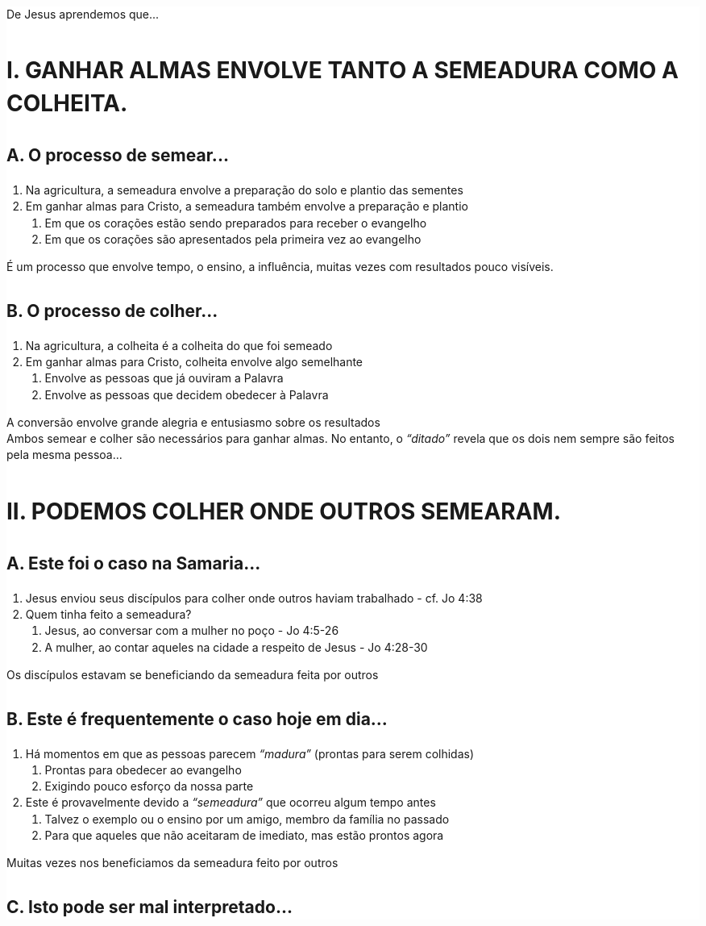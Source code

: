 De Jesus aprendemos que...

# I. GANHAR ALMAS ENVOLVE TANTO A SEMEADURA COMO A COLHEITA.

## A.   O processo de semear...

   1. Na agricultura, a semeadura envolve a preparação do solo e plantio das sementes  
   2. Em ganhar almas para Cristo, a semeadura também envolve a preparação e plantio  
      1. Em que os corações estão sendo preparados para receber o evangelho  
      2. Em que os corações são apresentados pela primeira vez ao evangelho

É um processo que envolve tempo, o ensino, a influência, muitas vezes com resultados pouco visíveis.

## B.   O processo de colher...

   1. Na agricultura, a colheita é a colheita do que foi semeado  
   2. Em ganhar almas para Cristo, colheita envolve algo semelhante  
      1. Envolve as pessoas que já ouviram a Palavra  
      2. Envolve as pessoas que decidem obedecer à Palavra

A conversão envolve grande alegria e entusiasmo sobre os resultados  
Ambos semear e colher são necessários para ganhar almas. No entanto, o *“ditado”* revela que os dois nem sempre são feitos pela mesma pessoa...

# II. PODEMOS COLHER ONDE OUTROS SEMEARAM.

## A.   Este foi o caso na Samaria...

   1. Jesus enviou seus discípulos para colher onde outros haviam trabalhado - cf. Jo 4:38  
   2. Quem tinha feito a semeadura?  
      1. Jesus, ao conversar com a mulher no poço - Jo 4:5-26  
      2. A mulher, ao contar aqueles na cidade a respeito de Jesus - Jo 4:28-30

Os discípulos estavam se beneficiando da semeadura feita por outros

## B.   Este é frequentemente o caso hoje em dia...

   1. Há momentos em que as pessoas parecem *“madura”* (prontas para serem colhidas)  
      1. Prontas para obedecer ao evangelho  
      2. Exigindo pouco esforço da nossa parte  
   2. Este é provavelmente devido a *“semeadura”* que ocorreu algum tempo antes  
      1. Talvez o exemplo ou o ensino por um amigo, membro da família no passado  
      2. Para que aqueles que não aceitaram de imediato, mas estão prontos agora

Muitas vezes nos beneficiamos da semeadura feito por outros

## C.   Isto pode ser mal interpretado...
